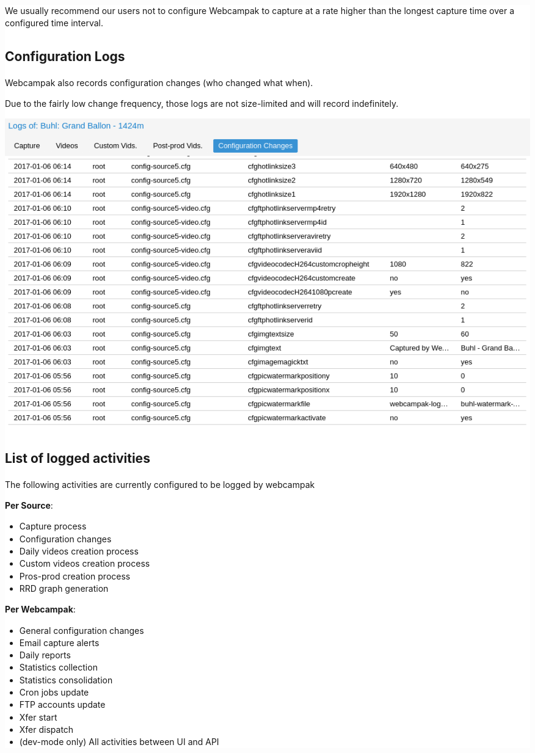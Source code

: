 ```Logs
```

We usually recommend our users not to configure Webcampak to capture at a rate higher than the longest capture time over a configured time interval.

## Configuration Logs

Webcampak also records configuration changes (who changed what when). 

Due to the fairly low change frequency, those logs are not size-limited and will record indefinitely.

[![Connected Devices](images/desktop.logs.config.en.png "Connected Devices")](images/desktop.logs.config.en.png "Click to see the full image.")

## List of logged activities

The following activities are currently configured to be logged by webcampak

__Per Source__:

* Capture process
* Configuration changes
* Daily videos creation process
* Custom videos creation process
* Pros-prod creation process
* RRD graph generation

__Per Webcampak__:

* General configuration changes
* Email capture alerts
* Daily reports
* Statistics collection
* Statistics consolidation
* Cron jobs update
* FTP accounts update
* Xfer start
* Xfer dispatch
* (dev-mode only) All activities between UI and API
